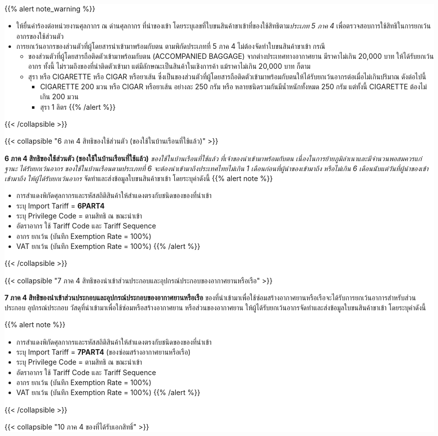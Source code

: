 {{% alert note_warning %}}
- ให้ยื่นคำร้องต่อหน่วยงานศุลกากร ณ ด่านศุลกากร ที่นำของเข้า โดยระบุเลขที่ใบขนสินค้าขาเข้าที่ของใช้สิทธิตาม*ประเภท 5 ภาค 4* เพื่อตรวจสอบการใช้สิทธิในการยกเว้นอากรของใช้ส่วนตัว 
- การยกเว้นอากรของส่วนตัวที่ผู้โดยสารนำเข้ามาพร้อมกับตน ตามพิกัดประเภทที่ 5 ภาค 4 ไม่ต้องจัดทำใบขนสินค้าขาเข้า กรณี
	* ของส่วนตัวที่ผู้โดยสารถือติดตัวเข้ามาพร้อมกับตน (ACCOMPANIED BAGGAGE) จากต่างประเทศทางอากาศยาน มีราคาไม่เกิน 20,000 บาท ให้ได้รับยกเว้นอากร ทั้งนี้ ไม่รวมถึงของที่นำติดตัวเข้ามา แต่มีลักษณะเป็นสินค้าในเชิงการค้า แม้ราคาไม่เกิน 20,000 บาท ก็ตาม 
	* สุรา หรือ CIGARETTE หรือ CIGAR หรือยาเส้น ซึ่งเป็นของส่วนตัวที่ผู้โดยสารถือติดตัวเข้ามาพร้อมกับตนให้ได้รับยกเว้นอากรต่อเมื่อไม่เกินปริมาณ ดังต่อไปนี้ 
		* CIGARETTE 200 มวน หรือ CIGAR หรือยาเส้น อย่างละ 250 กรัม หรือ หลายชนิดรวมกันมีน้ำหนักทั้งหมด 250 กรัม แต่ทั้งนี้ CIGARETTE ต้องไม่เกิน 200 มวน 
		* สุรา 1 ลิตร
{{% /alert %}}

{{< /collapsible >}}

{{< collapsible "6 ภาค 4 สิทธิของใช้ส่วนตัว (ของใช้ในบ้านเรือนที่ใช้แล้ว)" >}}

**6 ภาค 4 สิทธิของใช้ส่วนตัว (ของใช้ในบ้านเรือนที่ใช้แล้ว)** *ของใช้ในบ้านเรือนที่ใช้แล้ว ที่เจ้าของนำเข้ามาพร้อมกับตน เนื่องในการย้ายภูมิลำเนาและมีจำนวนพอสมควรแก่ฐานะ ได้รับยกเว้นอากร ของใช้ในบ้านเรือนตามประเภทที่ 6 จะต้องนำเข้ามาถึงประเทศไทยไม่เกิน 1 เดือนก่อนที่ผู้นำของเข้ามาถึง หรือไม่เกิน 6 เดือนนับแต่วันที่ผู้นำของเข้าเข้ามาถึง ให้ผู้ได้รับยกเว้นอากร* จัดทำและส่งข้อมูลใบขนสินค้าขาเข้า โดยระบุค่าดังนี้
{{% alert note %}}
- การสำแดงพิกัดศุลกากรและรหัสสถิติสินค้าให้สำแดงตรงกับชนิดของของที่นำเข้า 
- ระบุ Import Tariff = **6PART4** 
- ระบุ Privilege Code = ตามสิทธิ ณ ขณะนำเข้า 
- อัตราอากร ใช้ Tariff Code และ Tariff Sequence 
- อากร ยกเว้น (บันทึก Exemption Rate = 100%)
- VAT ยกเว้น (บันทึก Exemption Rate = 100%)
{{% /alert %}}

{{< /collapsible >}}

{{< collapsible "7 ภาค 4 สิทธิของนำเข้าส่วนประกอบและอุปกรณ์ประกอบของอากาศยานหรือเรือ" >}}



**7 ภาค 4 สิทธิของนำเข้าส่วนประกอบและอุปกรณ์ประกอบของอากาศยานหรือเรือ** ของที่นำเข้ามาเพื่อใช้ซ่อมสร้างอากาศยานหรือเรือจะได้รับการยกเว้นอาการสำหรับส่วนประกอบ อุปกรณ์ประกอบ วัสดุที่นำเข้ามาเพื่อใช้ซ่อมหรือสร้างอากาศยาน หรือส่วนของอากาศยาน ให้ผู้ได้รับยกเว้นอากรจัดทำและส่งข้อมูลใบขนสินค้าขาเข้า โดยระบุค่าดังนี้

{{% alert note %}}
- การสำแดงพิกัดศุลกากรและรหัสสถิติสินค้าให้สำแดงตรงกับชนิดของของที่นำเข้า 
- ระบุ Import Tariff = **7PART4** (ของซ่อมสร้างอากาศยานหรือเรือ)
- ระบุ Privilege Code = ตามสิทธิ ณ ขณะนำเข้า 
- อัตราอากร ใช้ Tariff Code และ Tariff Sequence 
- อากร ยกเว้น (บันทึก Exemption Rate = 100%)
- VAT ยกเว้น (บันทึก Exemption Rate = 100%)
{{% /alert %}}

{{< /collapsible >}}

{{< collapsible "10 ภาค 4 ของที่ได้รับเอกสิทธิ์" >}}
